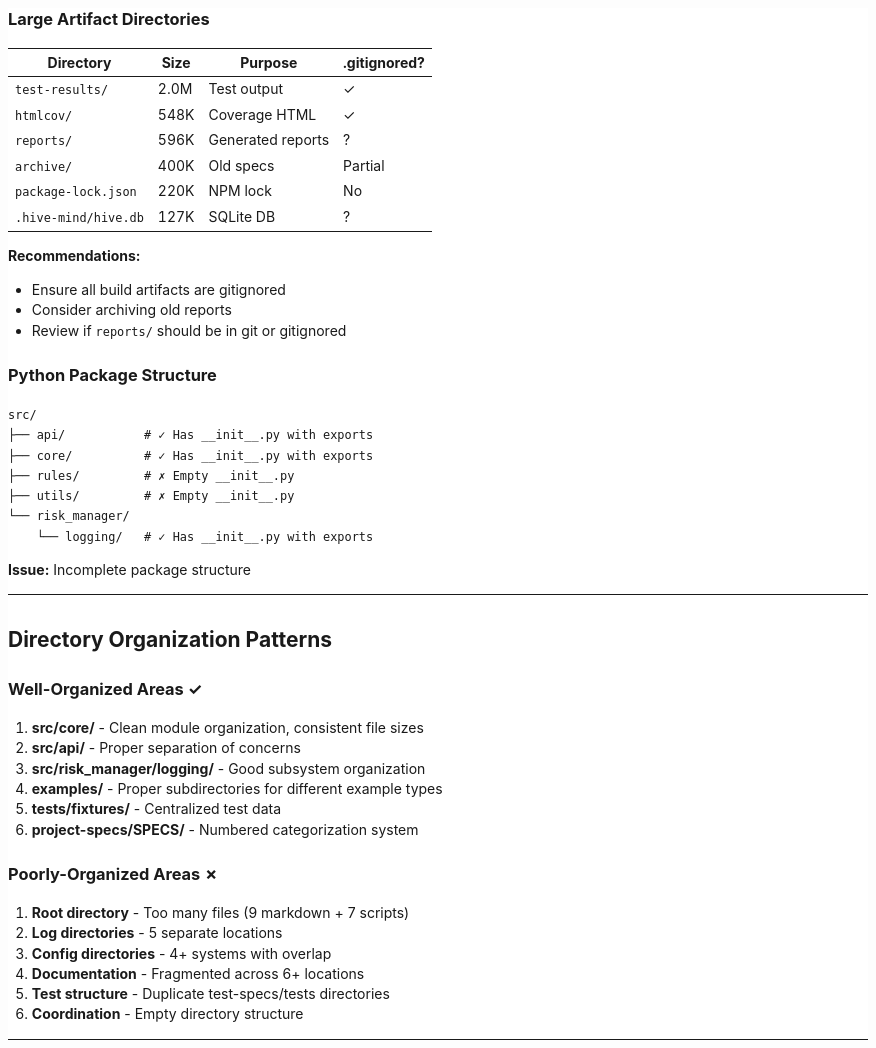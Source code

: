 ### Large Artifact Directories
| Directory | Size | Purpose | .gitignored? |
|-----------|------|---------|--------------|
| `test-results/` | 2.0M | Test output | ✓ |
| `htmlcov/` | 548K | Coverage HTML | ✓ |
| `reports/` | 596K | Generated reports | ? |
| `archive/` | 400K | Old specs | Partial |
| `package-lock.json` | 220K | NPM lock | No |
| `.hive-mind/hive.db` | 127K | SQLite DB | ? |

**Recommendations:**
- Ensure all build artifacts are gitignored
- Consider archiving old reports
- Review if `reports/` should be in git or gitignored

### Python Package Structure
```
src/
├── api/           # ✓ Has __init__.py with exports
├── core/          # ✓ Has __init__.py with exports
├── rules/         # ✗ Empty __init__.py
├── utils/         # ✗ Empty __init__.py
└── risk_manager/
    └── logging/   # ✓ Has __init__.py with exports
```

**Issue:** Incomplete package structure

---

## Directory Organization Patterns

### Well-Organized Areas ✓
1. **src/core/** - Clean module organization, consistent file sizes
2. **src/api/** - Proper separation of concerns
3. **src/risk_manager/logging/** - Good subsystem organization
4. **examples/** - Proper subdirectories for different example types
5. **tests/fixtures/** - Centralized test data
6. **project-specs/SPECS/** - Numbered categorization system

### Poorly-Organized Areas ✗
1. **Root directory** - Too many files (9 markdown + 7 scripts)
2. **Log directories** - 5 separate locations
3. **Config directories** - 4+ systems with overlap
4. **Documentation** - Fragmented across 6+ locations
5. **Test structure** - Duplicate test-specs/tests directories
6. **Coordination** - Empty directory structure

---
